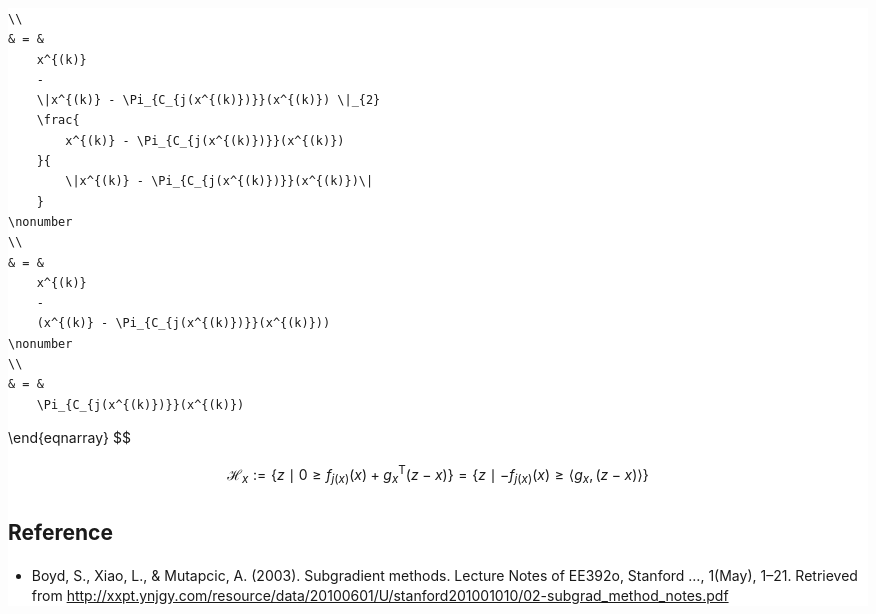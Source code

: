     \\
    & = &
        x^{(k)}
        -
        \|x^{(k)} - \Pi_{C_{j(x^{(k)})}}(x^{(k)}) \|_{2}
        \frac{
            x^{(k)} - \Pi_{C_{j(x^{(k)})}}(x^{(k)})
        }{
            \|x^{(k)} - \Pi_{C_{j(x^{(k)})}}(x^{(k)})\|
        }
    \nonumber
    \\
    & = &
        x^{(k)}
        -
        (x^{(k)} - \Pi_{C_{j(x^{(k)})}}(x^{(k)}))
    \nonumber
    \\
    & = &
        \Pi_{C_{j(x^{(k)})}}(x^{(k)})
\end{eqnarray}
$$

$$
    \mathcal{H}_{x}
    :=
    \{ z \mid 0 \ge f_{j(x)}(x) + g_{x}^{\mathrm{T}}(z - x)\}
    =
    \{ z \mid - f_{j(x)}(x) \ge \langle g_{x}, (z - x) \rangle \}
$$



## Reference
* Boyd, S., Xiao, L., & Mutapcic, A. (2003). Subgradient methods. Lecture Notes of EE392o, Stanford …, 1(May), 1–21. Retrieved from http://xxpt.ynjgy.com/resource/data/20100601/U/stanford201001010/02-subgrad_method_notes.pdf
